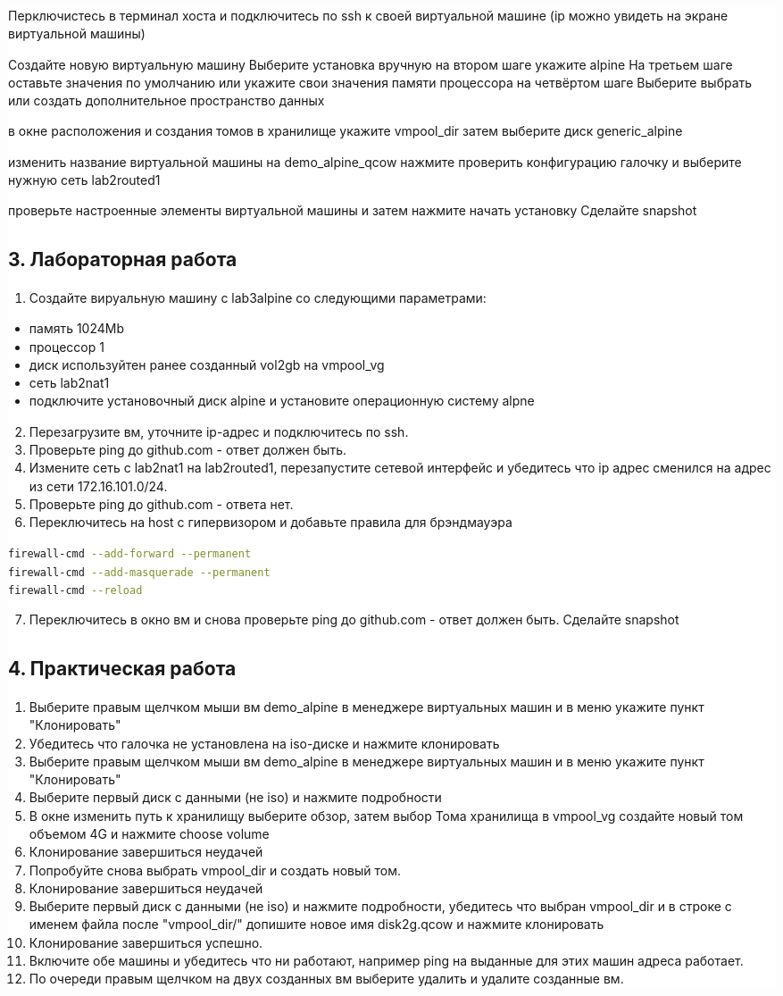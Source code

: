 
 Перключистесь в терминал хоста и подключитесь по ssh к своей виртуальной машине (ip можно увидеть на экране виртуальной машины)

 Создайте новую виртуальную машину
 Выберите установка вручную
  на втором шаге укажите alpine
На третьем шаге оставьте значения по умолчанию или укажите свои значения памяти процессора
на  четвёртом шаге Выберите выбрать или создать дополнительное пространство данных

в окне расположения и создания томов в хранилище укажите vmpool_dir затем  выберите диск generic_alpine

 изменить название виртуальной машины на demo_alpine_qcow нажмите проверить конфигурацию галочку и выберите нужную сеть lab2routed1

 проверьте настроенные элементы виртуальной машины и затем нажмите начать установку
Сделайте snapshot

 ## 3. Лабораторная работа
 1. Создайте вируальную машину с lab3alpine со следующими параметрами:
 - память 1024Mb
 - процессор 1
 - диск используйтен ранее созданный vol2gb на vmpool_vg
 - сеть lab2nat1
 - подключите установочный диск alpine и установите операционную систему alpne
 2. Перезагрузите вм, уточните ip-адрес и подключитесь по ssh.
 3. Проверьте ping до github.com - ответ должен быть.
 4. Измените сеть с lab2nat1 на lab2routed1, перезапустите сетевой интерфейс и убедитесь что ip адрес сменился на адрес из сети 172.16.101.0/24.
 5. Проверьте ping до github.com - ответа нет.
 6. Переключитесь на host c гипервизором и добавьте правила для брэндмауэра
```bash
firewall-cmd --add-forward --permanent
firewall-cmd --add-masquerade --permanent
firewall-cmd --reload
```
 7. Переключитесь в окно вм и снова проверьте ping до github.com - ответ должен быть. 
Сделайте snapshot




## 4. Практическая работа
1. Выберите правым щелчком мыши вм demo_alpine в менеджере виртуальных машин и в меню укажите пункт "Клонировать"
2. Убедитесь что галочка не установлена на iso-диске и нажмите клонировать
3. Выберите правым щелчком мыши вм demo_alpine в менеджере виртуальных машин и в меню укажите пункт "Клонировать" 
4. Выберите первый диск с данными (не iso) и нажмите подробности
5. В окне изменить путь к хранилищу выберите обзор, затем выбор Тома хранилища в vmpool_vg создайте новый том объемом 4G и нажмите choose volume
6. Клонирование завершиться неудачей
7. Попробуйте снова выбрать vmpool_dir и создать новый том.
8. Клонирование завершиться неудачей
9. Выберите первый диск с данными (не iso) и нажмите подробности, убедитесь что выбран vmpool_dir и в строке с именем файла после "vmpool_dir/" допишите новое имя disk2g.qcow и нажмите клонировать
10. Клонирование завершиться  успешно.
11. Включите обе машины и убедитесь что ни работают, например ping на выданные для этих машин адреса работает.
12. По очереди правым щелчком на двух созданных вм выберите удалить и удалите созданные вм.
